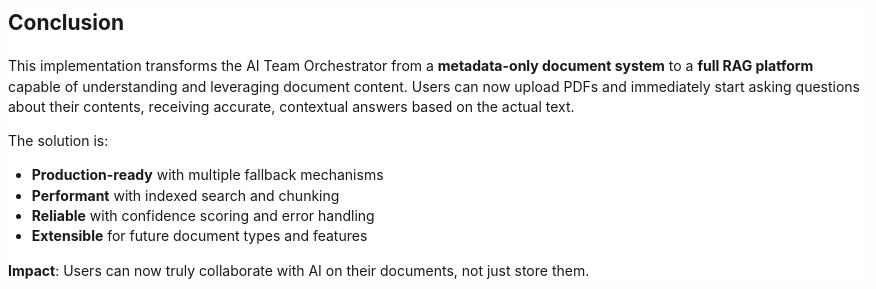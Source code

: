 ## Conclusion

This implementation transforms the AI Team Orchestrator from a **metadata-only document system** to a **full RAG platform** capable of understanding and leveraging document content. Users can now upload PDFs and immediately start asking questions about their contents, receiving accurate, contextual answers based on the actual text.

The solution is:
- **Production-ready** with multiple fallback mechanisms
- **Performant** with indexed search and chunking
- **Reliable** with confidence scoring and error handling
- **Extensible** for future document types and features

**Impact**: Users can now truly collaborate with AI on their documents, not just store them.